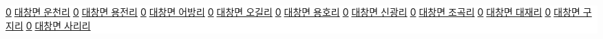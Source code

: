 
  <tr>
    <td><a href="4723040022.html">0</a></td>
    <td><a href="4723040022.html">대창면 운천리</a></td>
  </tr>
    

  <tr>
    <td><a href="4723040023.html">0</a></td>
    <td><a href="4723040023.html">대창면 용전리</a></td>
  </tr>
    

  <tr>
    <td><a href="4723040024.html">0</a></td>
    <td><a href="4723040024.html">대창면 어방리</a></td>
  </tr>
    

  <tr>
    <td><a href="4723040025.html">0</a></td>
    <td><a href="4723040025.html">대창면 오길리</a></td>
  </tr>
    

  <tr>
    <td><a href="4723040026.html">0</a></td>
    <td><a href="4723040026.html">대창면 용호리</a></td>
  </tr>
    

  <tr>
    <td><a href="4723040027.html">0</a></td>
    <td><a href="4723040027.html">대창면 신광리</a></td>
  </tr>
    

  <tr>
    <td><a href="4723040028.html">0</a></td>
    <td><a href="4723040028.html">대창면 조곡리</a></td>
  </tr>
    

  <tr>
    <td><a href="4723040029.html">0</a></td>
    <td><a href="4723040029.html">대창면 대재리</a></td>
  </tr>
    

  <tr>
    <td><a href="4723040030.html">0</a></td>
    <td><a href="4723040030.html">대창면 구지리</a></td>
  </tr>
    

  <tr>
    <td><a href="4723040031.html">0</a></td>
    <td><a href="4723040031.html">대창면 사리리</a></td>
  </tr>
    